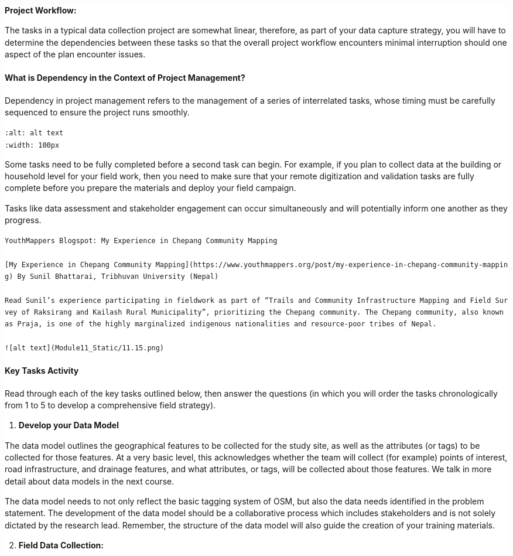 **Project Workflow:**

The tasks in a typical data collection project are somewhat linear, therefore, as part of your data capture strategy, you will have to determine the dependencies between these tasks so that the overall project workflow encounters minimal interruption should one aspect of the plan encounter issues.

#### What is Dependency in the Context of Project Management?
Dependency in project management refers to the management of a series of interrelated tasks, whose timing must be carefully sequenced to ensure the project runs smoothly.

```{image} Module11_Static/11.14.png
:alt: alt text
:width: 100px
```

Some tasks need to be fully completed before a second task can begin. For example, if you plan to collect data at the building or household level for your field work, then you need to make sure that your remote digitization and validation tasks are fully complete before you prepare the materials and deploy your field campaign.

Tasks like data assessment and stakeholder engagement can occur simultaneously and will potentially inform one another as they progress.

```{tip} 
YouthMappers Blogspot: My Experience in Chepang Community Mapping

[My Experience in Chepang Community Mapping](https://www.youthmappers.org/post/my-experience-in-chepang-community-mapping) By Sunil Bhattarai, Tribhuvan University (Nepal)

Read Sunil’s experience participating in fieldwork as part of “Trails and Community Infrastructure Mapping and Field Survey of Raksirang and Kailash Rural Municipality”, prioritizing the Chepang community. The Chepang community, also known as Praja, is one of the highly marginalized indigenous nationalities and resource-poor tribes of Nepal.

![alt text](Module11_Static/11.15.png)

```
#### Key Tasks Activity 
Read through each of the key tasks outlined below, then answer the questions (in which you will order the tasks chronologically from 1 to 5 to develop a comprehensive field strategy).

1. **Develop your Data Model**

The data model outlines the geographical features to be collected for the study site, as well as the attributes (or tags) to be collected for those features. At a very basic level, this acknowledges whether the team will collect (for example) points of interest, road infrastructure, and drainage features, and what attributes, or tags, will be collected about those features. We talk in more detail about data models in the next course.

The data model needs to not only reflect the basic tagging system of OSM, but also the data needs identified in the problem statement. The development of the data model should be a collaborative process which includes stakeholders and is not solely dictated by the research lead. Remember, the structure of the data model will also guide the creation of your training materials.

2. **Field Data Collection:**
